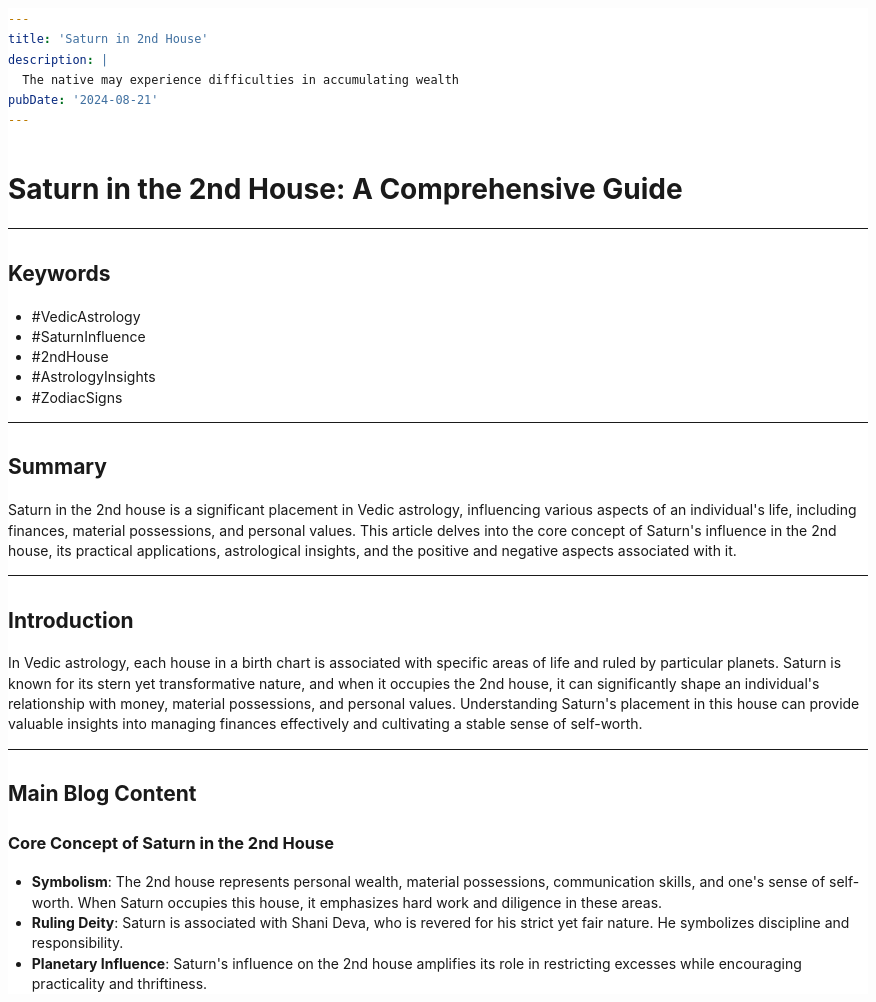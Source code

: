 ```yaml
---
title: 'Saturn in 2nd House'
description: |
  The native may experience difficulties in accumulating wealth
pubDate: '2024-08-21'
---
```


# Saturn in the 2nd House: A Comprehensive Guide

---

## Keywords
- #VedicAstrology
- #SaturnInfluence
- #2ndHouse
- #AstrologyInsights
- #ZodiacSigns

---

## Summary
Saturn in the 2nd house is a significant placement in Vedic astrology, influencing various aspects of an individual's life, including finances, material possessions, and personal values. This article delves into the core concept of Saturn's influence in the 2nd house, its practical applications, astrological insights, and the positive and negative aspects associated with it.

---

## Introduction
In Vedic astrology, each house in a birth chart is associated with specific areas of life and ruled by particular planets. Saturn is known for its stern yet transformative nature, and when it occupies the 2nd house, it can significantly shape an individual's relationship with money, material possessions, and personal values. Understanding Saturn's placement in this house can provide valuable insights into managing finances effectively and cultivating a stable sense of self-worth.

---

## Main Blog Content

### Core Concept of Saturn in the 2nd House
- **Symbolism**: The 2nd house represents personal wealth, material possessions, communication skills, and one's sense of self-worth. When Saturn occupies this house, it emphasizes hard work and diligence in these areas.
- **Ruling Deity**: Saturn is associated with Shani Deva, who is revered for his strict yet fair nature. He symbolizes discipline and responsibility.
- **Planetary Influence**: Saturn's influence on the 2nd house amplifies its role in restricting excesses while encouraging practicality and thriftiness.
